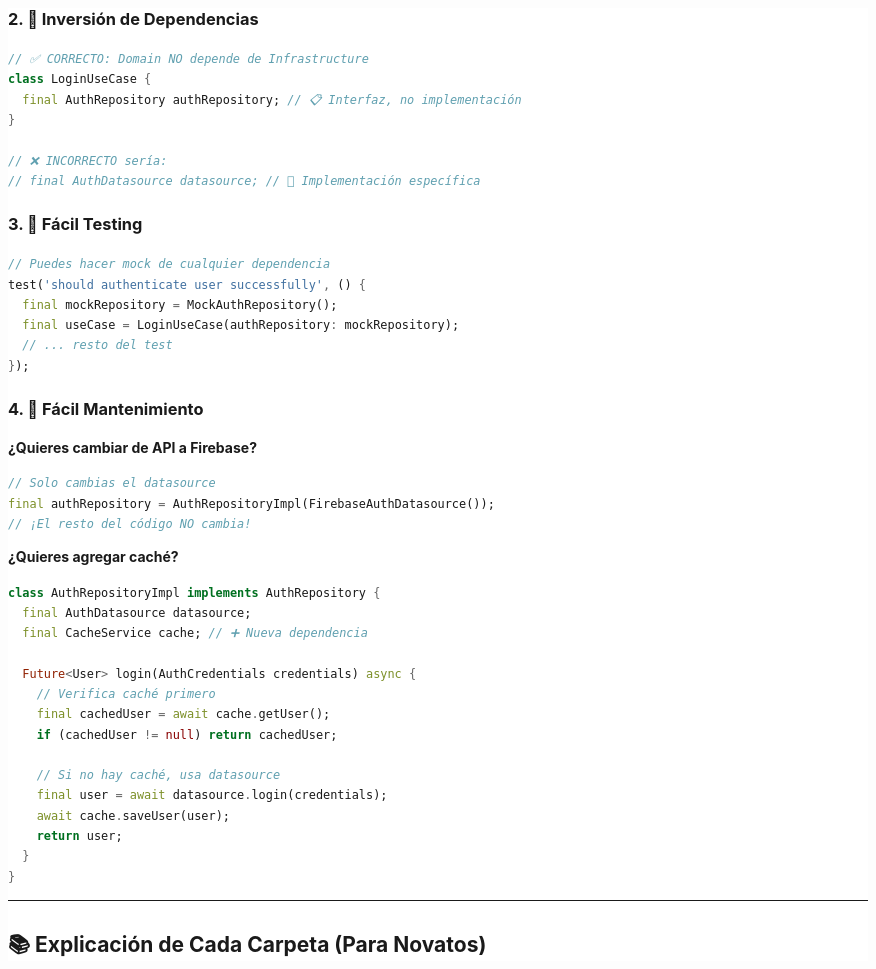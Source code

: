 ### **2. 🔄 Inversión de Dependencias**

```dart
// ✅ CORRECTO: Domain NO depende de Infrastructure
class LoginUseCase {
  final AuthRepository authRepository; // 📋 Interfaz, no implementación
}

// ❌ INCORRECTO sería:
// final AuthDatasource datasource; // 🔧 Implementación específica
```

### **3. 🧪 Fácil Testing**

```dart
// Puedes hacer mock de cualquier dependencia
test('should authenticate user successfully', () {
  final mockRepository = MockAuthRepository();
  final useCase = LoginUseCase(authRepository: mockRepository);
  // ... resto del test
});
```

### **4. 🔧 Fácil Mantenimiento**

**¿Quieres cambiar de API a Firebase?**
```dart
// Solo cambias el datasource
final authRepository = AuthRepositoryImpl(FirebaseAuthDatasource());
// ¡El resto del código NO cambia!
```

**¿Quieres agregar caché?**
```dart
class AuthRepositoryImpl implements AuthRepository {
  final AuthDatasource datasource;
  final CacheService cache; // ➕ Nueva dependencia
  
  Future<User> login(AuthCredentials credentials) async {
    // Verifica caché primero
    final cachedUser = await cache.getUser();
    if (cachedUser != null) return cachedUser;
    
    // Si no hay caché, usa datasource
    final user = await datasource.login(credentials);
    await cache.saveUser(user);
    return user;
  }
}
```

---

## 📚 **Explicación de Cada Carpeta (Para Novatos)**
